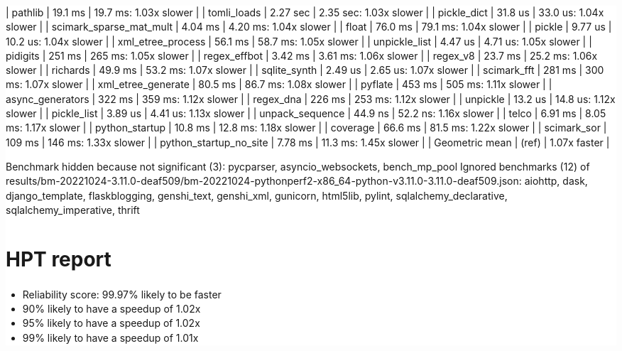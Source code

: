| pathlib                    | 19.1 ms                                                      | 19.7 ms: 1.03x slower                                                        |
| tomli_loads                | 2.27 sec                                                     | 2.35 sec: 1.03x slower                                                       |
| pickle_dict                | 31.8 us                                                      | 33.0 us: 1.04x slower                                                        |
| scimark_sparse_mat_mult    | 4.04 ms                                                      | 4.20 ms: 1.04x slower                                                        |
| float                      | 76.0 ms                                                      | 79.1 ms: 1.04x slower                                                        |
| pickle                     | 9.77 us                                                      | 10.2 us: 1.04x slower                                                        |
| xml_etree_process          | 56.1 ms                                                      | 58.7 ms: 1.05x slower                                                        |
| unpickle_list              | 4.47 us                                                      | 4.71 us: 1.05x slower                                                        |
| pidigits                   | 251 ms                                                       | 265 ms: 1.05x slower                                                         |
| regex_effbot               | 3.42 ms                                                      | 3.61 ms: 1.06x slower                                                        |
| regex_v8                   | 23.7 ms                                                      | 25.2 ms: 1.06x slower                                                        |
| richards                   | 49.9 ms                                                      | 53.2 ms: 1.07x slower                                                        |
| sqlite_synth               | 2.49 us                                                      | 2.65 us: 1.07x slower                                                        |
| scimark_fft                | 281 ms                                                       | 300 ms: 1.07x slower                                                         |
| xml_etree_generate         | 80.5 ms                                                      | 86.7 ms: 1.08x slower                                                        |
| pyflate                    | 453 ms                                                       | 505 ms: 1.11x slower                                                         |
| async_generators           | 322 ms                                                       | 359 ms: 1.12x slower                                                         |
| regex_dna                  | 226 ms                                                       | 253 ms: 1.12x slower                                                         |
| unpickle                   | 13.2 us                                                      | 14.8 us: 1.12x slower                                                        |
| pickle_list                | 3.89 us                                                      | 4.41 us: 1.13x slower                                                        |
| unpack_sequence            | 44.9 ns                                                      | 52.2 ns: 1.16x slower                                                        |
| telco                      | 6.91 ms                                                      | 8.05 ms: 1.17x slower                                                        |
| python_startup             | 10.8 ms                                                      | 12.8 ms: 1.18x slower                                                        |
| coverage                   | 66.6 ms                                                      | 81.5 ms: 1.22x slower                                                        |
| scimark_sor                | 109 ms                                                       | 146 ms: 1.33x slower                                                         |
| python_startup_no_site     | 7.78 ms                                                      | 11.3 ms: 1.45x slower                                                        |
| Geometric mean             | (ref)                                                        | 1.07x faster                                                                 |

Benchmark hidden because not significant (3): pycparser, asyncio_websockets, bench_mp_pool
Ignored benchmarks (12) of results/bm-20221024-3.11.0-deaf509/bm-20221024-pythonperf2-x86_64-python-v3.11.0-3.11.0-deaf509.json: aiohttp, dask, django_template, flaskblogging, genshi_text, genshi_xml, gunicorn, html5lib, pylint, sqlalchemy_declarative, sqlalchemy_imperative, thrift


# HPT report

- Reliability score: 99.97% likely to be faster
- 90% likely to have a speedup of 1.02x
- 95% likely to have a speedup of 1.02x
- 99% likely to have a speedup of 1.01x
